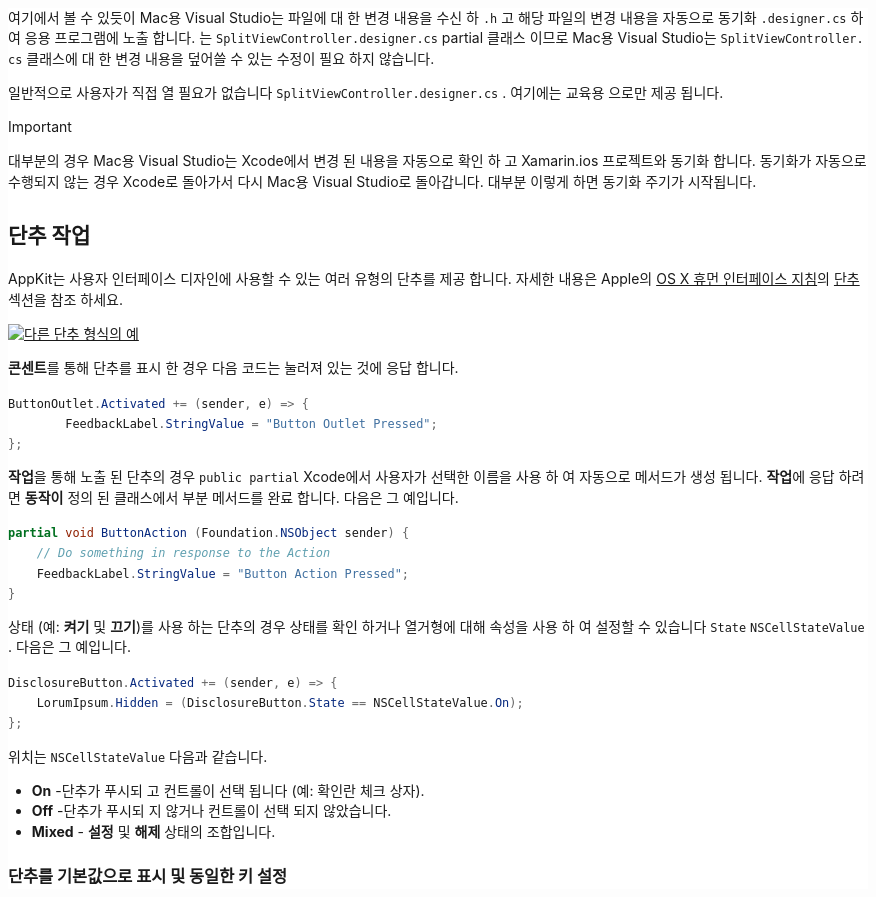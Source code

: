 여기에서 볼 수 있듯이 Mac용 Visual Studio는 파일에 대 한 변경 내용을 수신 하 `.h` 고 해당 파일의 변경 내용을 자동으로 동기화 `.designer.cs` 하 여 응용 프로그램에 노출 합니다. 는 `SplitViewController.designer.cs` partial 클래스 이므로 Mac용 Visual Studio는 `SplitViewController.cs` 클래스에 대 한 변경 내용을 덮어쓸 수 있는 수정이 필요 하지 않습니다.

일반적으로 사용자가 직접 열 필요가 없습니다 `SplitViewController.designer.cs` . 여기에는 교육용 으로만 제공 됩니다.

> [!IMPORTANT]
> 대부분의 경우 Mac용 Visual Studio는 Xcode에서 변경 된 내용을 자동으로 확인 하 고 Xamarin.ios 프로젝트와 동기화 합니다. 동기화가 자동으로 수행되지 않는 경우 Xcode로 돌아가서 다시 Mac용 Visual Studio로 돌아갑니다. 대부분 이렇게 하면 동기화 주기가 시작됩니다.

<a name="Working_with_Buttons"></a>

## <a name="working-with-buttons"></a>단추 작업

AppKit는 사용자 인터페이스 디자인에 사용할 수 있는 여러 유형의 단추를 제공 합니다. 자세한 내용은 Apple의 [OS X 휴먼 인터페이스 지침](https://developer.apple.com/library/mac/documentation/UserExperience/Conceptual/OSXHIGuidelines/)의 [단추](https://developer.apple.com/library/mac/documentation/UserExperience/Conceptual/OSXHIGuidelines/ControlsButtons.html#//apple_ref/doc/uid/20000957-CH48-SW1) 섹션을 참조 하세요. 

[![다른 단추 형식의 예](standard-controls-images/buttons01.png)](standard-controls-images/buttons01.png#lightbox)

**콘센트**를 통해 단추를 표시 한 경우 다음 코드는 눌러져 있는 것에 응답 합니다.

```csharp
ButtonOutlet.Activated += (sender, e) => {
        FeedbackLabel.StringValue = "Button Outlet Pressed";
};
```

**작업**을 통해 노출 된 단추의 경우 `public partial` Xcode에서 사용자가 선택한 이름을 사용 하 여 자동으로 메서드가 생성 됩니다. **작업**에 응답 하려면 **동작이** 정의 된 클래스에서 부분 메서드를 완료 합니다. 다음은 그 예입니다.

```csharp
partial void ButtonAction (Foundation.NSObject sender) {
    // Do something in response to the Action
    FeedbackLabel.StringValue = "Button Action Pressed";
}
```

상태 (예: **켜기** 및 **끄기**)를 사용 하는 단추의 경우 상태를 확인 하거나 열거형에 대해 속성을 사용 하 여 설정할 수 있습니다 `State` `NSCellStateValue` . 다음은 그 예입니다.

```csharp
DisclosureButton.Activated += (sender, e) => {
    LorumIpsum.Hidden = (DisclosureButton.State == NSCellStateValue.On);
};
```

위치는 `NSCellStateValue` 다음과 같습니다.

- **On** -단추가 푸시되 고 컨트롤이 선택 됩니다 (예: 확인란 체크 상자).
- **Off** -단추가 푸시되 지 않거나 컨트롤이 선택 되지 않았습니다.
- **Mixed** - **설정** 및 **해제** 상태의 조합입니다.

<a name="Mark-a-Button-as-Default-and-Set-Key-Equivalent"></a>

### <a name="mark-a-button-as-default-and-set-key-equivalent"></a>단추를 기본값으로 표시 및 동일한 키 설정
